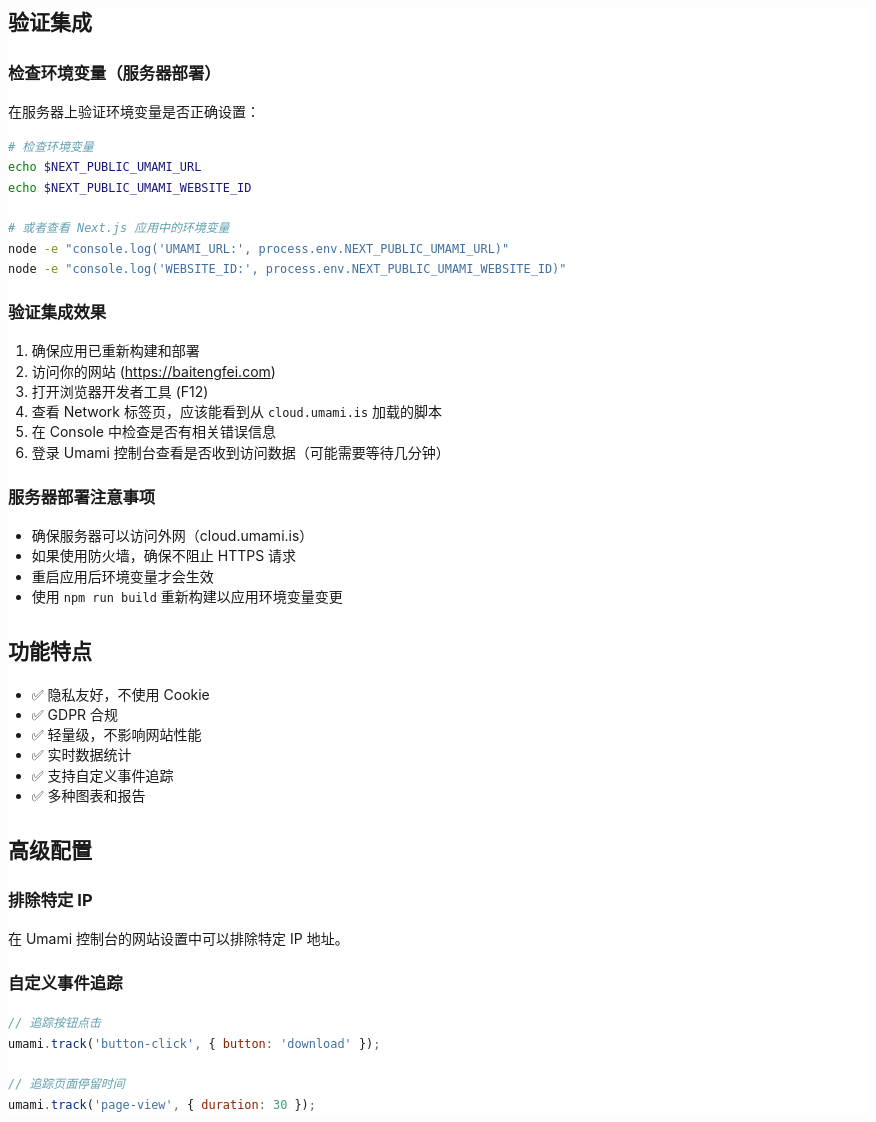 ## 验证集成

### 检查环境变量（服务器部署）
在服务器上验证环境变量是否正确设置：

```bash
# 检查环境变量
echo $NEXT_PUBLIC_UMAMI_URL
echo $NEXT_PUBLIC_UMAMI_WEBSITE_ID

# 或者查看 Next.js 应用中的环境变量
node -e "console.log('UMAMI_URL:', process.env.NEXT_PUBLIC_UMAMI_URL)"
node -e "console.log('WEBSITE_ID:', process.env.NEXT_PUBLIC_UMAMI_WEBSITE_ID)"
```

### 验证集成效果
1. 确保应用已重新构建和部署
2. 访问你的网站 (https://baitengfei.com)
3. 打开浏览器开发者工具 (F12)
4. 查看 Network 标签页，应该能看到从 `cloud.umami.is` 加载的脚本
5. 在 Console 中检查是否有相关错误信息
6. 登录 Umami 控制台查看是否收到访问数据（可能需要等待几分钟）

### 服务器部署注意事项
- 确保服务器可以访问外网（cloud.umami.is）
- 如果使用防火墙，确保不阻止 HTTPS 请求
- 重启应用后环境变量才会生效
- 使用 `npm run build` 重新构建以应用环境变量变更

## 功能特点

- ✅ 隐私友好，不使用 Cookie
- ✅ GDPR 合规
- ✅ 轻量级，不影响网站性能
- ✅ 实时数据统计
- ✅ 支持自定义事件追踪
- ✅ 多种图表和报告

## 高级配置

### 排除特定 IP
在 Umami 控制台的网站设置中可以排除特定 IP 地址。

### 自定义事件追踪
```javascript
// 追踪按钮点击
umami.track('button-click', { button: 'download' });

// 追踪页面停留时间
umami.track('page-view', { duration: 30 });
```
